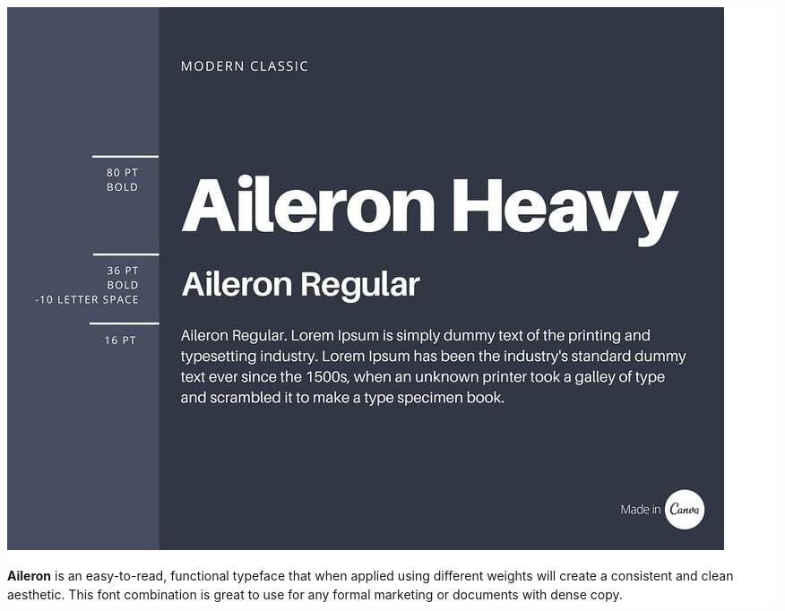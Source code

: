 ![alt text](30fontpairingmodernclassic.jpg)

**Aileron** is an easy-to-read, functional typeface that when applied using different weights will create a consistent and clean aesthetic. This font combination is great to use for any formal marketing or documents with dense copy.
